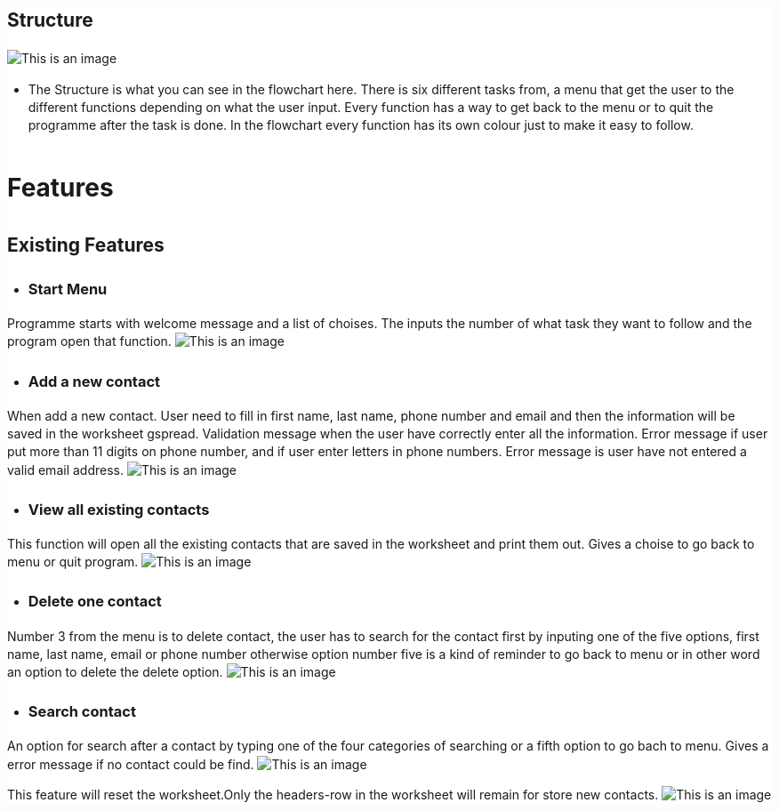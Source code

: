 ## Structure

![This is an image](assest/images/flowchart.jpg)
- The Structure is what you can see in the flowchart here. There is six different tasks from, a menu that get the user to the different functions depending on what the user input. Every function has a way to get back to the menu or to quit the programme after the task is done. In the flowchart every function has its own colour just to make it easy to follow.

# Features

## Existing Features

* ### Start Menu
Programme starts with welcome message and a list of choises. The inputs the number of what task they want to follow and the program open that function.
![This is an image](assest/images/start.png)

* ### Add a new contact
When add a new contact. User need to fill in first name, last name, phone number and email and then the information will be saved in the worksheet gspread.
Validation message when the user have correctly enter all the information.
Error message if user put more than 11 digits on phone number, and if user enter letters in phone numbers.
Error message is user have not entered a valid email address.
![This is an image](assest/images/Addnewcontact.PNG)

* ### View all existing contacts
This function will open all the existing contacts that are saved in the worksheet and print them out.
Gives a choise to go back to menu or quit program.
![This is an image](assest/images/viewallcontact.PNG)

* ### Delete one contact
Number 3 from the menu is to delete contact, the user has to search for the contact first by inputing one of the five options, first name, last name, email or phone number otherwise option number five is a kind of reminder to go back to menu or in other word an option to delete the delete option. 
![This is an image](assest/images/deletecontact.PNG)

* ### Search contact
An option for search after a contact by typing one of the four categories of searching or a fifth option to go bach to menu.
Gives a error message if no contact could be find.
![This is an image](assest/images/search.PNG)

This feature will reset the worksheet.Only the headers-row in the worksheet will remain for store new contacts.
![This is an image](assest/images/search.PNG)
